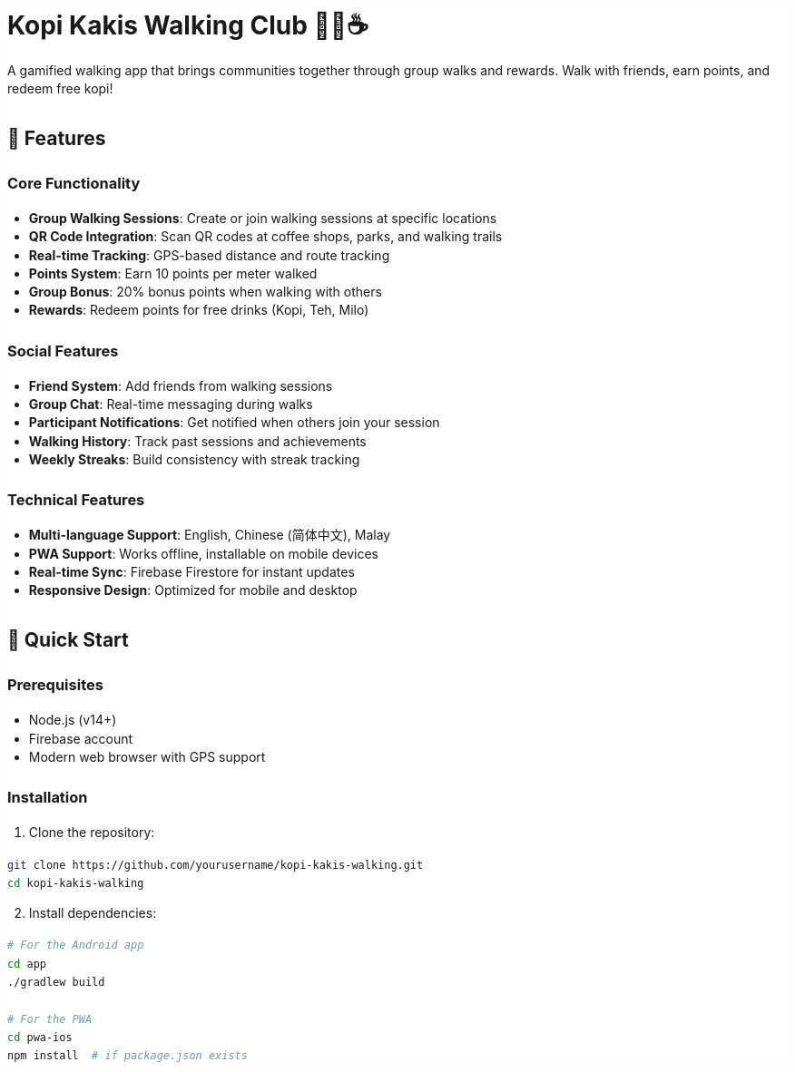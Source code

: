 # Kopi Kakis Walking Club 🚶‍♂️☕

A gamified walking app that brings communities together through group walks and rewards. Walk with friends, earn points, and redeem free kopi!

## 🌟 Features

### Core Functionality
- **Group Walking Sessions**: Create or join walking sessions at specific locations
- **QR Code Integration**: Scan QR codes at coffee shops, parks, and walking trails
- **Real-time Tracking**: GPS-based distance and route tracking
- **Points System**: Earn 10 points per meter walked
- **Group Bonus**: 20% bonus points when walking with others
- **Rewards**: Redeem points for free drinks (Kopi, Teh, Milo)

### Social Features
- **Friend System**: Add friends from walking sessions
- **Group Chat**: Real-time messaging during walks
- **Participant Notifications**: Get notified when others join your session
- **Walking History**: Track past sessions and achievements
- **Weekly Streaks**: Build consistency with streak tracking

### Technical Features
- **Multi-language Support**: English, Chinese (简体中文), Malay
- **PWA Support**: Works offline, installable on mobile devices
- **Real-time Sync**: Firebase Firestore for instant updates
- **Responsive Design**: Optimized for mobile and desktop

## 🚀 Quick Start

### Prerequisites
- Node.js (v14+)
- Firebase account
- Modern web browser with GPS support

### Installation

1. Clone the repository:
```bash
git clone https://github.com/yourusername/kopi-kakis-walking.git
cd kopi-kakis-walking
```

2. Install dependencies:
```bash
# For the Android app
cd app
./gradlew build

# For the PWA
cd pwa-ios
npm install  # if package.json exists
```
